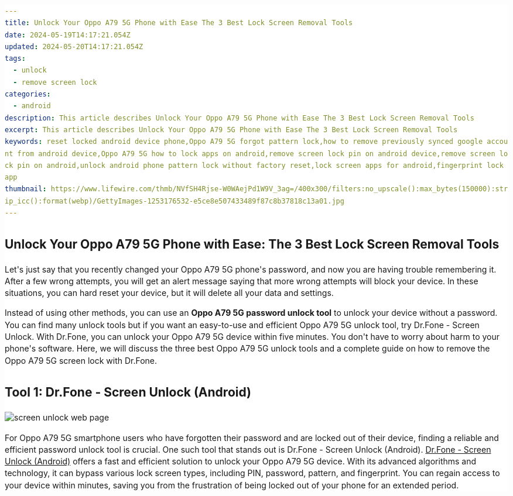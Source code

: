 ```yaml
---
title: Unlock Your Oppo A79 5G Phone with Ease The 3 Best Lock Screen Removal Tools
date: 2024-05-19T14:17:21.054Z
updated: 2024-05-20T14:17:21.054Z
tags: 
  - unlock
  - remove screen lock
categories:
  - android
description: This article describes Unlock Your Oppo A79 5G Phone with Ease The 3 Best Lock Screen Removal Tools
excerpt: This article describes Unlock Your Oppo A79 5G Phone with Ease The 3 Best Lock Screen Removal Tools
keywords: reset locked android device phone,Oppo A79 5G forgot pattern lock,how to remove previously synced google account from android device,Oppo A79 5G how to lock apps on android,remove screen lock pin on android device,remove screen lock pin on android,unlock android phone pattern lock without factory reset,lock screen apps for android,fingerprint lock app
thumbnail: https://www.lifewire.com/thmb/NVfSH4Rjse-W0WAejPd1W9V_3ag=/400x300/filters:no_upscale():max_bytes(150000):strip_icc():format(webp)/GettyImages-1253176532-e5ce8e507433489f87c8b37818c13a01.jpg
---
```


## Unlock Your Oppo A79 5G  Phone with Ease: The 3 Best Lock Screen Removal Tools

Let's just say that you recently changed your Oppo A79 5G  phone's password, and now you are having trouble remembering it. After a few wrong attempts, you will get an alert message saying that more wrong attempts will block your device. In these situations, you can hard reset your device, but it will delete all your data and settings.

Instead of using other methods, you can use an **Oppo A79 5G  password unlock tool** to unlock your device without a password. You can find many unlock tools but if you want an easy-to-use and efficient Oppo A79 5G  unlock tool, try Dr.Fone - Screen Unlock. With Dr.Fone, you can unlock your Oppo A79 5G  device within five minutes. You don't have to worry about harm to your phone's software. Here, we will discuss the three best Oppo A79 5G  unlock tools and a complete guide on how to remove the Oppo A79 5G  screen lock with Dr.Fone.

## Tool 1: Dr.Fone - Screen Unlock (Android)

![screen unlock web page](https://images.wondershare.com/drfone/product-2021/screen/drfone-android-unlock-1.png)

For Oppo A79 5G  smartphone users who have forgotten their password and are locked out of their device, finding a reliable and efficient password unlock tool is crucial. One such tool that stands out is Dr.Fone - Screen Unlock (Android). [Dr.Fone - Screen Unlock (Android)](https://tools.techidaily.com/wondershare-dr-fone-unlock-android-screen/) offers a fast and efficient solution to unlock your Oppo A79 5G  device. With its advanced algorithms and technology, it can bypass various lock screen types, including PIN, password, pattern, and fingerprint. You can regain access to your device within minutes, saving you from the frustration of being locked out of your phone for an extended period.
